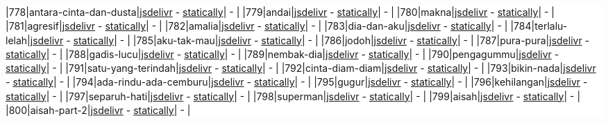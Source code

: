 |778|antara-cinta-dan-dusta|[jsdelivr](https://cdn.jsdelivr.net/gh/dbchord/c1-1-3/1-5000/501-1000/antara-cinta-dan-dusta.webp) - [statically](https://cdn.statically.io/gh/dbchord/c1-1-3/i/1-5000/501-1000/antara-cinta-dan-dusta.webp)| - |
|779|andai|[jsdelivr](https://cdn.jsdelivr.net/gh/dbchord/c1-1-3/1-5000/501-1000/andai.webp) - [statically](https://cdn.statically.io/gh/dbchord/c1-1-3/i/1-5000/501-1000/andai.webp)| - |
|780|makna|[jsdelivr](https://cdn.jsdelivr.net/gh/dbchord/c1-1-3/1-5000/501-1000/makna.webp) - [statically](https://cdn.statically.io/gh/dbchord/c1-1-3/i/1-5000/501-1000/makna.webp)| - |
|781|agresif|[jsdelivr](https://cdn.jsdelivr.net/gh/dbchord/c1-1-3/1-5000/501-1000/agresif.webp) - [statically](https://cdn.statically.io/gh/dbchord/c1-1-3/i/1-5000/501-1000/agresif.webp)| - |
|782|amalia|[jsdelivr](https://cdn.jsdelivr.net/gh/dbchord/c1-1-3/1-5000/501-1000/amalia.webp) - [statically](https://cdn.statically.io/gh/dbchord/c1-1-3/i/1-5000/501-1000/amalia.webp)| - |
|783|dia-dan-aku|[jsdelivr](https://cdn.jsdelivr.net/gh/dbchord/c1-1-3/1-5000/501-1000/dia-dan-aku.webp) - [statically](https://cdn.statically.io/gh/dbchord/c1-1-3/i/1-5000/501-1000/dia-dan-aku.webp)| - |
|784|terlalu-lelah|[jsdelivr](https://cdn.jsdelivr.net/gh/dbchord/c1-1-3/1-5000/501-1000/terlalu-lelah.webp) - [statically](https://cdn.statically.io/gh/dbchord/c1-1-3/i/1-5000/501-1000/terlalu-lelah.webp)| - |
|785|aku-tak-mau|[jsdelivr](https://cdn.jsdelivr.net/gh/dbchord/c1-1-3/1-5000/501-1000/aku-tak-mau.webp) - [statically](https://cdn.statically.io/gh/dbchord/c1-1-3/i/1-5000/501-1000/aku-tak-mau.webp)| - |
|786|jodoh|[jsdelivr](https://cdn.jsdelivr.net/gh/dbchord/c1-1-3/1-5000/501-1000/jodoh.webp) - [statically](https://cdn.statically.io/gh/dbchord/c1-1-3/i/1-5000/501-1000/jodoh.webp)| - |
|787|pura-pura|[jsdelivr](https://cdn.jsdelivr.net/gh/dbchord/c1-1-3/1-5000/501-1000/pura-pura.webp) - [statically](https://cdn.statically.io/gh/dbchord/c1-1-3/i/1-5000/501-1000/pura-pura.webp)| - |
|788|gadis-lucu|[jsdelivr](https://cdn.jsdelivr.net/gh/dbchord/c1-1-3/1-5000/501-1000/gadis-lucu.webp) - [statically](https://cdn.statically.io/gh/dbchord/c1-1-3/i/1-5000/501-1000/gadis-lucu.webp)| - |
|789|nembak-dia|[jsdelivr](https://cdn.jsdelivr.net/gh/dbchord/c1-1-3/1-5000/501-1000/nembak-dia.webp) - [statically](https://cdn.statically.io/gh/dbchord/c1-1-3/i/1-5000/501-1000/nembak-dia.webp)| - |
|790|pengagummu|[jsdelivr](https://cdn.jsdelivr.net/gh/dbchord/c1-1-3/1-5000/501-1000/pengagummu.webp) - [statically](https://cdn.statically.io/gh/dbchord/c1-1-3/i/1-5000/501-1000/pengagummu.webp)| - |
|791|satu-yang-terindah|[jsdelivr](https://cdn.jsdelivr.net/gh/dbchord/c1-1-3/1-5000/501-1000/satu-yang-terindah.webp) - [statically](https://cdn.statically.io/gh/dbchord/c1-1-3/i/1-5000/501-1000/satu-yang-terindah.webp)| - |
|792|cinta-diam-diam|[jsdelivr](https://cdn.jsdelivr.net/gh/dbchord/c1-1-3/1-5000/501-1000/cinta-diam-diam.webp) - [statically](https://cdn.statically.io/gh/dbchord/c1-1-3/i/1-5000/501-1000/cinta-diam-diam.webp)| - |
|793|bikin-nada|[jsdelivr](https://cdn.jsdelivr.net/gh/dbchord/c1-1-3/1-5000/501-1000/bikin-nada.webp) - [statically](https://cdn.statically.io/gh/dbchord/c1-1-3/i/1-5000/501-1000/bikin-nada.webp)| - |
|794|ada-rindu-ada-cemburu|[jsdelivr](https://cdn.jsdelivr.net/gh/dbchord/c1-1-3/1-5000/501-1000/ada-rindu-ada-cemburu.webp) - [statically](https://cdn.statically.io/gh/dbchord/c1-1-3/i/1-5000/501-1000/ada-rindu-ada-cemburu.webp)| - |
|795|gugur|[jsdelivr](https://cdn.jsdelivr.net/gh/dbchord/c1-1-3/1-5000/501-1000/gugur.webp) - [statically](https://cdn.statically.io/gh/dbchord/c1-1-3/i/1-5000/501-1000/gugur.webp)| - |
|796|kehilangan|[jsdelivr](https://cdn.jsdelivr.net/gh/dbchord/c1-1-3/1-5000/501-1000/kehilangan.webp) - [statically](https://cdn.statically.io/gh/dbchord/c1-1-3/i/1-5000/501-1000/kehilangan.webp)| - |
|797|separuh-hati|[jsdelivr](https://cdn.jsdelivr.net/gh/dbchord/c1-1-3/1-5000/501-1000/separuh-hati.webp) - [statically](https://cdn.statically.io/gh/dbchord/c1-1-3/i/1-5000/501-1000/separuh-hati.webp)| - |
|798|superman|[jsdelivr](https://cdn.jsdelivr.net/gh/dbchord/c1-1-3/1-5000/501-1000/superman.webp) - [statically](https://cdn.statically.io/gh/dbchord/c1-1-3/i/1-5000/501-1000/superman.webp)| - |
|799|aisah|[jsdelivr](https://cdn.jsdelivr.net/gh/dbchord/c1-1-3/1-5000/501-1000/aisah.webp) - [statically](https://cdn.statically.io/gh/dbchord/c1-1-3/i/1-5000/501-1000/aisah.webp)| - |
|800|aisah-part-2|[jsdelivr](https://cdn.jsdelivr.net/gh/dbchord/c1-1-3/1-5000/501-1000/aisah-part-2.webp) - [statically](https://cdn.statically.io/gh/dbchord/c1-1-3/i/1-5000/501-1000/aisah-part-2.webp)| - |

